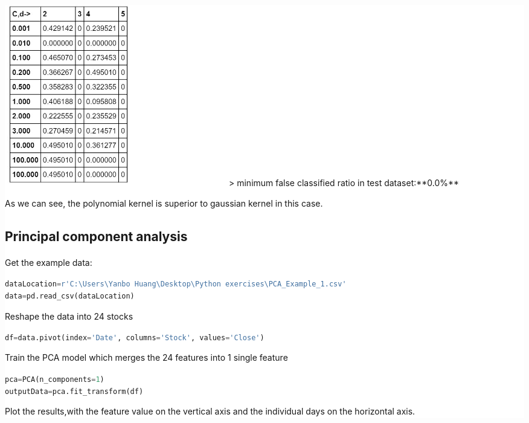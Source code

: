 <img src="imgs/svm6.jpg" height="300">
> minimum false classified ratio in test dataset:**0.0%** 

As we can see, the polynomial kernel is superior to gaussian kernel in this case.  

## Principal component analysis  

Get the example data:  
```python
dataLocation=r'C:\Users\Yanbo Huang\Desktop\Python exercises\PCA_Example_1.csv'
data=pd.read_csv(dataLocation)  
```
Reshape the data into 24 stocks 

```python
df=data.pivot(index='Date', columns='Stock', values='Close')
```
Train the PCA model which merges the 24 features into 1 single feature

```python
pca=PCA(n_components=1)
outputData=pca.fit_transform(df)
```
Plot the results,with the feature value on the vertical axis and the individual days on the horizontal axis.